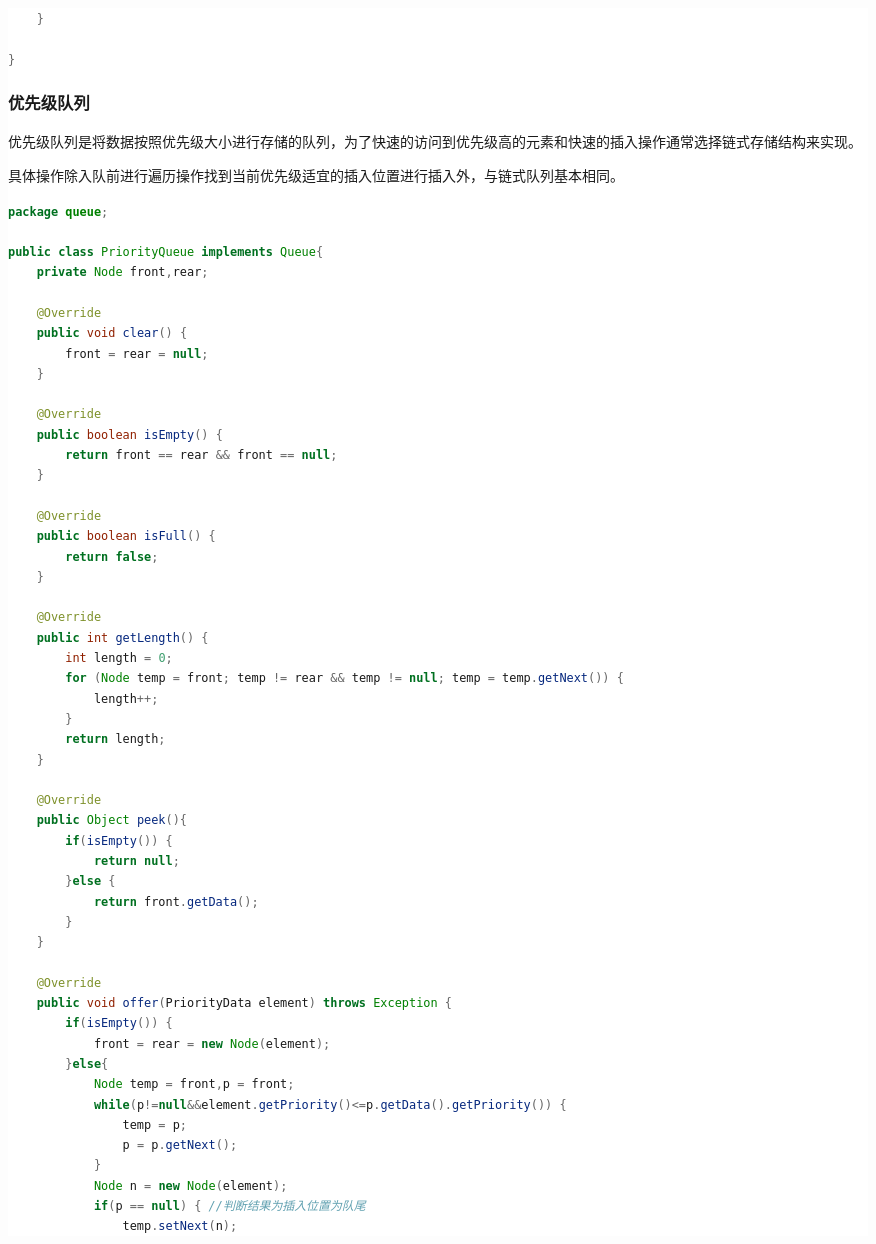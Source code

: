 ```java
	}

}

```

### 优先级队列

优先级队列是将数据按照优先级大小进行存储的队列，为了快速的访问到优先级高的元素和快速的插入操作通常选择链式存储结构来实现。

具体操作除入队前进行遍历操作找到当前优先级适宜的插入位置进行插入外，与链式队列基本相同。

```java
package queue;

public class PriorityQueue implements Queue{
	private Node front,rear;
	
	@Override
	public void clear() {
		front = rear = null;
	}

	@Override
	public boolean isEmpty() {
		return front == rear && front == null;
	}

	@Override
	public boolean isFull() {
		return false;
	}

	@Override
	public int getLength() {
		int length = 0;
		for (Node temp = front; temp != rear && temp != null; temp = temp.getNext()) {
			length++;
		}
		return length;
	}

	@Override
	public Object peek(){
		if(isEmpty()) {
			return null;
		}else {
			return front.getData();
		}
	}

	@Override
	public void offer(PriorityData element) throws Exception {
		if(isEmpty()) {
			front = rear = new Node(element);
		}else{
			Node temp = front,p = front;
			while(p!=null&&element.getPriority()<=p.getData().getPriority()) {
				temp = p;
				p = p.getNext();
			}
			Node n = new Node(element);
			if(p == null) { //判断结果为插入位置为队尾
				temp.setNext(n);
```